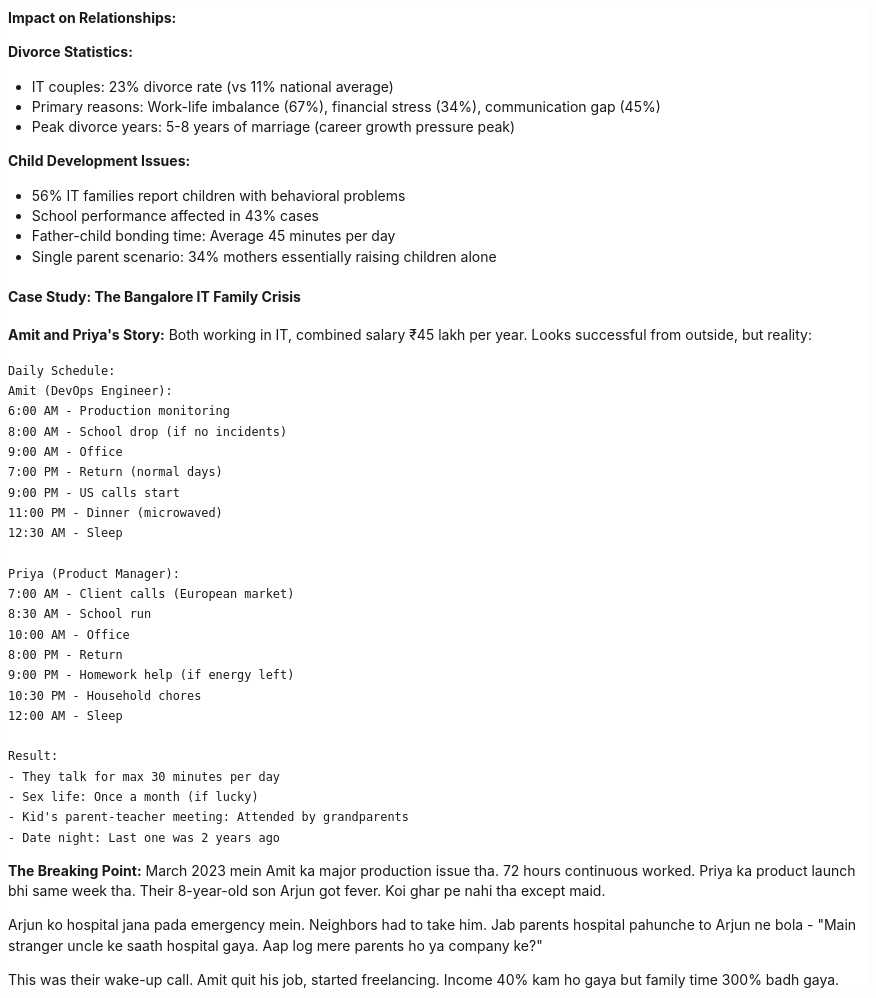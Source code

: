 **Impact on Relationships:**

**Divorce Statistics:**
- IT couples: 23% divorce rate (vs 11% national average)
- Primary reasons: Work-life imbalance (67%), financial stress (34%), communication gap (45%)
- Peak divorce years: 5-8 years of marriage (career growth pressure peak)

**Child Development Issues:**
- 56% IT families report children with behavioral problems
- School performance affected in 43% cases
- Father-child bonding time: Average 45 minutes per day
- Single parent scenario: 34% mothers essentially raising children alone

#### Case Study: The Bangalore IT Family Crisis

**Amit and Priya's Story:**
Both working in IT, combined salary ₹45 lakh per year. Looks successful from outside, but reality:

```
Daily Schedule:
Amit (DevOps Engineer):
6:00 AM - Production monitoring
8:00 AM - School drop (if no incidents)
9:00 AM - Office
7:00 PM - Return (normal days)
9:00 PM - US calls start
11:00 PM - Dinner (microwaved)
12:30 AM - Sleep

Priya (Product Manager):
7:00 AM - Client calls (European market)
8:30 AM - School run
10:00 AM - Office
8:00 PM - Return
9:00 PM - Homework help (if energy left)
10:30 PM - Household chores
12:00 AM - Sleep

Result: 
- They talk for max 30 minutes per day
- Sex life: Once a month (if lucky)
- Kid's parent-teacher meeting: Attended by grandparents
- Date night: Last one was 2 years ago
```

**The Breaking Point:**
March 2023 mein Amit ka major production issue tha. 72 hours continuous worked. Priya ka product launch bhi same week tha. Their 8-year-old son Arjun got fever. Koi ghar pe nahi tha except maid.

Arjun ko hospital jana pada emergency mein. Neighbors had to take him. Jab parents hospital pahunche to Arjun ne bola - "Main stranger uncle ke saath hospital gaya. Aap log mere parents ho ya company ke?"

This was their wake-up call. Amit quit his job, started freelancing. Income 40% kam ho gaya but family time 300% badh gaya.
